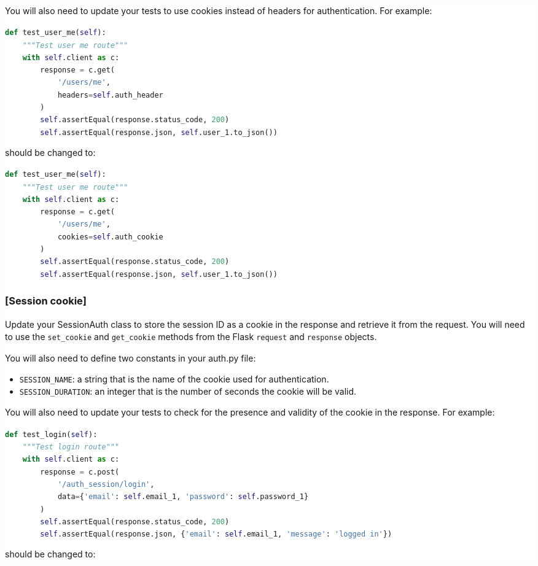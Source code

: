You will also need to update your tests to use cookies instead of headers for authentication. For example:

```python
def test_user_me(self):
    """Test user me route"""
    with self.client as c:
        response = c.get(
            '/users/me',
            headers=self.auth_header
        )
        self.assertEqual(response.status_code, 200)
        self.assertEqual(response.json, self.user_1.to_json())
```

should be changed to:

```python
def test_user_me(self):
    """Test user me route"""
    with self.client as c:
        response = c.get(
            '/users/me',
            cookies=self.auth_cookie
        )
        self.assertEqual(response.status_code, 200)
        self.assertEqual(response.json, self.user_1.to_json())
```

### [Session cookie]

Update your SessionAuth class to store the session ID as a cookie in the response and retrieve it from the request. You will need to use the `set_cookie` and `get_cookie` methods from the Flask `request` and `response` objects.

You will also need to define two constants in your auth.py file:

- `SESSION_NAME`: a string that is the name of the cookie used for authentication.
- `SESSION_DURATION`: an integer that is the number of seconds the cookie will be valid.

You will also need to update your tests to check for the presence and validity of the cookie in the response. For example:

```python
def test_login(self):
    """Test login route"""
    with self.client as c:
        response = c.post(
            '/auth_session/login',
            data={'email': self.email_1, 'password': self.password_1}
        )
        self.assertEqual(response.status_code, 200)
        self.assertEqual(response.json, {'email': self.email_1, 'message': 'logged in'})
```

should be changed to:
